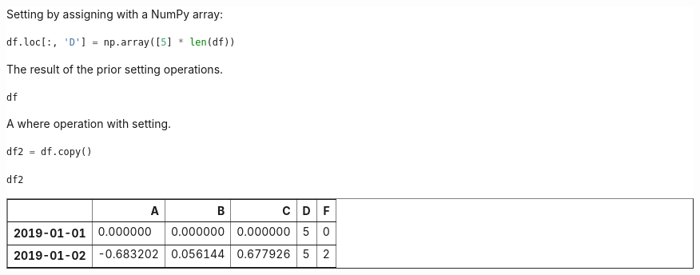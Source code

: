 Setting by assigning with a NumPy array:


```python
df.loc[:, 'D'] = np.array([5] * len(df))
```

The result of the prior setting operations.


```python
df
```

A where operation with setting.


```python
df2 = df.copy()
```


```python
df2
```




<div>
<style scoped>
    .dataframe tbody tr th:only-of-type {
        vertical-align: middle;
    }

    .dataframe tbody tr th {
        vertical-align: top;
    }

    .dataframe thead th {
        text-align: right;
    }
</style>
<table border="1" class="dataframe">
  <thead>
    <tr style="text-align: right;">
      <th></th>
      <th>A</th>
      <th>B</th>
      <th>C</th>
      <th>D</th>
      <th>F</th>
    </tr>
  </thead>
  <tbody>
    <tr>
      <th>2019-01-01</th>
      <td>0.000000</td>
      <td>0.000000</td>
      <td>0.000000</td>
      <td>5</td>
      <td>0</td>
    </tr>
    <tr>
      <th>2019-01-02</th>
      <td>-0.683202</td>
      <td>0.056144</td>
      <td>0.677926</td>
      <td>5</td>
      <td>2</td>
    </tr>
    <tr>